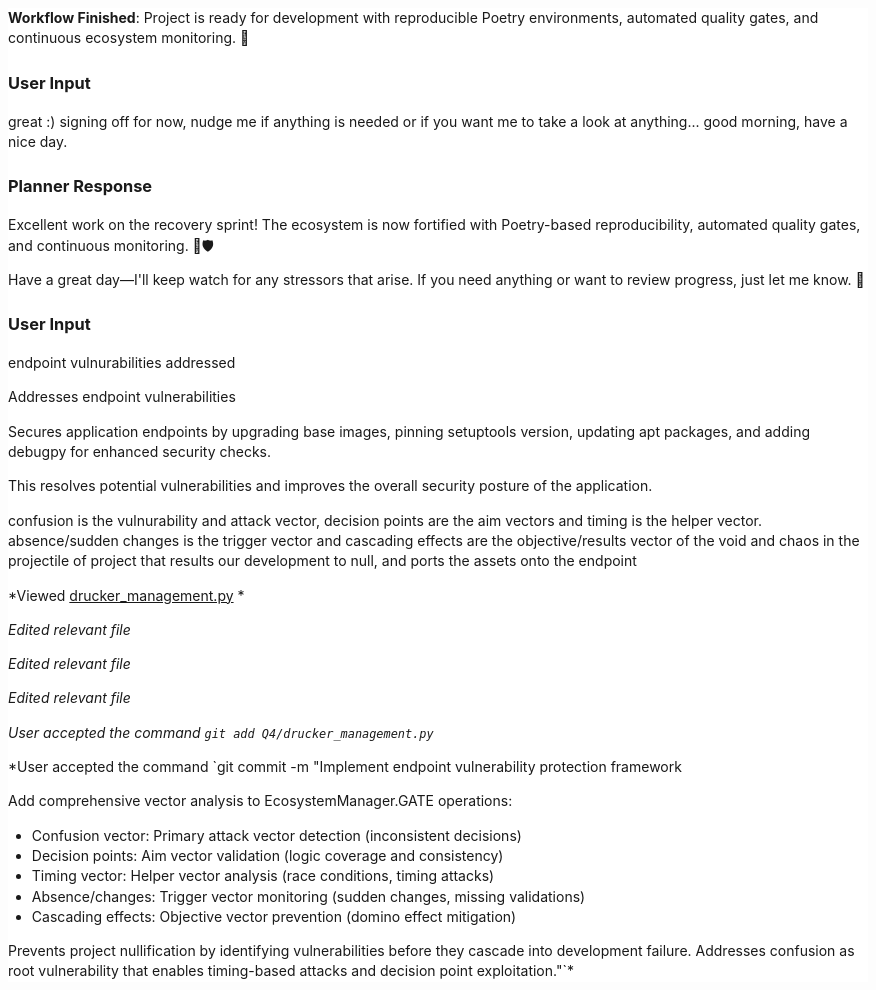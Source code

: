 **Workflow Finished**: Project is ready for development with reproducible Poetry environments, automated quality gates, and continuous ecosystem monitoring. 🚀

### User Input

great :) signing off for now, nudge me if anything is needed or if you want me to take a look at anything... good morning, have a nice day.

### Planner Response

Excellent work on the recovery sprint! The ecosystem is now fortified with Poetry-based reproducibility, automated quality gates, and continuous monitoring. 🌱🛡️

Have a great day—I'll keep watch for any stressors that arise. If you need anything or want to review progress, just let me know. 🚀

### User Input

endpoint vulnurabilities addressed


Addresses endpoint vulnerabilities


Secures application endpoints by upgrading base images, pinning setuptools version, updating apt packages, and adding debugpy for enhanced security checks.


This resolves potential vulnerabilities and improves the overall security posture of the application.

confusion is the vulnurability and attack vector, decision points are the aim vectors and timing is the helper vector. absence/sudden changes is the trigger vector and cascading effects are the objective/results vector of the void and chaos in the projectile of project that results our development to null, and ports the assets onto the endpoint

*Viewed [drucker_management.py](file:///e:/Projects/Development/Q4/drucker_management.py) *

*Edited relevant file*

*Edited relevant file*

*Edited relevant file*

*User accepted the command `git add Q4/drucker_management.py`*

*User accepted the command `git commit -m "Implement endpoint vulnerability protection framework

Add comprehensive vector analysis to EcosystemManager.GATE operations:
- Confusion vector: Primary attack vector detection (inconsistent decisions)
- Decision points: Aim vector validation (logic coverage and consistency)
- Timing vector: Helper vector analysis (race conditions, timing attacks)
- Absence/changes: Trigger vector monitoring (sudden changes, missing validations)
- Cascading effects: Objective vector prevention (domino effect mitigation)

Prevents project nullification by identifying vulnerabilities before they cascade into development failure. Addresses confusion as root vulnerability that enables timing-based attacks and decision point exploitation."`*
